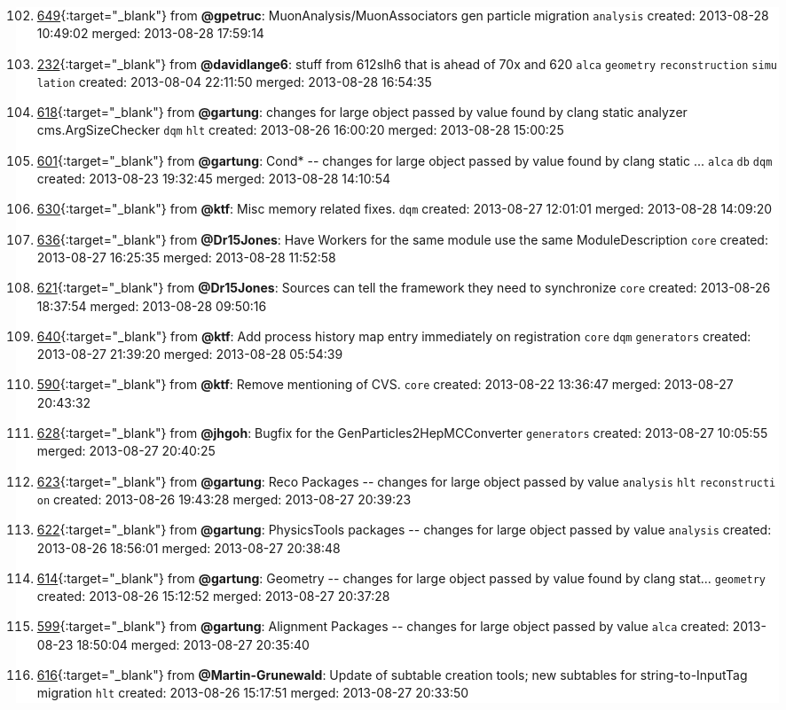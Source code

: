 102. [649](http://github.com/cms-sw/cmssw/pull/649){:target="_blank"}  from **@gpetruc**: MuonAnalysis/MuonAssociators gen particle migration `analysis`  created: 2013-08-28 10:49:02 merged: 2013-08-28 17:59:14

103. [232](http://github.com/cms-sw/cmssw/pull/232){:target="_blank"}  from **@davidlange6**: stuff from 612slh6 that is ahead of 70x and 620 `alca`  `geometry`  `reconstruction`  `simulation`  created: 2013-08-04 22:11:50 merged: 2013-08-28 16:54:35

104. [618](http://github.com/cms-sw/cmssw/pull/618){:target="_blank"}  from **@gartung**: changes for large object passed by value found by clang static analyzer cms.ArgSizeChecker `dqm`  `hlt`  created: 2013-08-26 16:00:20 merged: 2013-08-28 15:00:25

105. [601](http://github.com/cms-sw/cmssw/pull/601){:target="_blank"}  from **@gartung**: Cond\* -- changes for large object passed by value found by clang static ... `alca`  `db`  `dqm`  created: 2013-08-23 19:32:45 merged: 2013-08-28 14:10:54

106. [630](http://github.com/cms-sw/cmssw/pull/630){:target="_blank"}  from **@ktf**: Misc memory related fixes. `dqm`  created: 2013-08-27 12:01:01 merged: 2013-08-28 14:09:20

107. [636](http://github.com/cms-sw/cmssw/pull/636){:target="_blank"}  from **@Dr15Jones**: Have Workers for the same module use the same ModuleDescription `core`  created: 2013-08-27 16:25:35 merged: 2013-08-28 11:52:58

108. [621](http://github.com/cms-sw/cmssw/pull/621){:target="_blank"}  from **@Dr15Jones**: Sources can tell the framework they need to synchronize `core`  created: 2013-08-26 18:37:54 merged: 2013-08-28 09:50:16

109. [640](http://github.com/cms-sw/cmssw/pull/640){:target="_blank"}  from **@ktf**: Add process history map entry immediately on registration `core`  `dqm`  `generators`  created: 2013-08-27 21:39:20 merged: 2013-08-28 05:54:39

110. [590](http://github.com/cms-sw/cmssw/pull/590){:target="_blank"}  from **@ktf**: Remove mentioning of CVS. `core`  created: 2013-08-22 13:36:47 merged: 2013-08-27 20:43:32

111. [628](http://github.com/cms-sw/cmssw/pull/628){:target="_blank"}  from **@jhgoh**: Bugfix for the GenParticles2HepMCConverter `generators`  created: 2013-08-27 10:05:55 merged: 2013-08-27 20:40:25

112. [623](http://github.com/cms-sw/cmssw/pull/623){:target="_blank"}  from **@gartung**: Reco Packages -- changes for large object passed by value `analysis`  `hlt`  `reconstruction`  created: 2013-08-26 19:43:28 merged: 2013-08-27 20:39:23

113. [622](http://github.com/cms-sw/cmssw/pull/622){:target="_blank"}  from **@gartung**: PhysicsTools packages -- changes for large object passed by value  `analysis`  created: 2013-08-26 18:56:01 merged: 2013-08-27 20:38:48

114. [614](http://github.com/cms-sw/cmssw/pull/614){:target="_blank"}  from **@gartung**: Geometry -- changes for large object passed by value found by clang stat... `geometry`  created: 2013-08-26 15:12:52 merged: 2013-08-27 20:37:28

115. [599](http://github.com/cms-sw/cmssw/pull/599){:target="_blank"}  from **@gartung**: Alignment Packages  -- changes for large object passed by value `alca`  created: 2013-08-23 18:50:04 merged: 2013-08-27 20:35:40

116. [616](http://github.com/cms-sw/cmssw/pull/616){:target="_blank"}  from **@Martin-Grunewald**: Update of subtable creation tools; new subtables for string-to-InputTag migration `hlt`  created: 2013-08-26 15:17:51 merged: 2013-08-27 20:33:50
